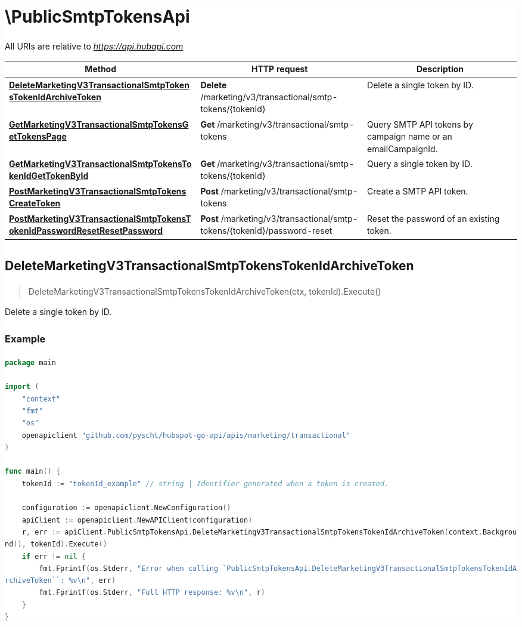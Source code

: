 # \PublicSmtpTokensApi

All URIs are relative to *https://api.hubapi.com*

Method | HTTP request | Description
------------- | ------------- | -------------
[**DeleteMarketingV3TransactionalSmtpTokensTokenIdArchiveToken**](PublicSmtpTokensApi.md#DeleteMarketingV3TransactionalSmtpTokensTokenIdArchiveToken) | **Delete** /marketing/v3/transactional/smtp-tokens/{tokenId} | Delete a single token by ID.
[**GetMarketingV3TransactionalSmtpTokensGetTokensPage**](PublicSmtpTokensApi.md#GetMarketingV3TransactionalSmtpTokensGetTokensPage) | **Get** /marketing/v3/transactional/smtp-tokens | Query SMTP API tokens by campaign name or an emailCampaignId.
[**GetMarketingV3TransactionalSmtpTokensTokenIdGetTokenById**](PublicSmtpTokensApi.md#GetMarketingV3TransactionalSmtpTokensTokenIdGetTokenById) | **Get** /marketing/v3/transactional/smtp-tokens/{tokenId} | Query a single token by ID.
[**PostMarketingV3TransactionalSmtpTokensCreateToken**](PublicSmtpTokensApi.md#PostMarketingV3TransactionalSmtpTokensCreateToken) | **Post** /marketing/v3/transactional/smtp-tokens | Create a SMTP API token.
[**PostMarketingV3TransactionalSmtpTokensTokenIdPasswordResetResetPassword**](PublicSmtpTokensApi.md#PostMarketingV3TransactionalSmtpTokensTokenIdPasswordResetResetPassword) | **Post** /marketing/v3/transactional/smtp-tokens/{tokenId}/password-reset | Reset the password of an existing token.



## DeleteMarketingV3TransactionalSmtpTokensTokenIdArchiveToken

> DeleteMarketingV3TransactionalSmtpTokensTokenIdArchiveToken(ctx, tokenId).Execute()

Delete a single token by ID.



### Example

```go
package main

import (
    "context"
    "fmt"
    "os"
    openapiclient "github.com/pyscht/hubspot-go-api/apis/marketing/transactional"
)

func main() {
    tokenId := "tokenId_example" // string | Identifier generated when a token is created.

    configuration := openapiclient.NewConfiguration()
    apiClient := openapiclient.NewAPIClient(configuration)
    r, err := apiClient.PublicSmtpTokensApi.DeleteMarketingV3TransactionalSmtpTokensTokenIdArchiveToken(context.Background(), tokenId).Execute()
    if err != nil {
        fmt.Fprintf(os.Stderr, "Error when calling `PublicSmtpTokensApi.DeleteMarketingV3TransactionalSmtpTokensTokenIdArchiveToken``: %v\n", err)
        fmt.Fprintf(os.Stderr, "Full HTTP response: %v\n", r)
    }
}
```
